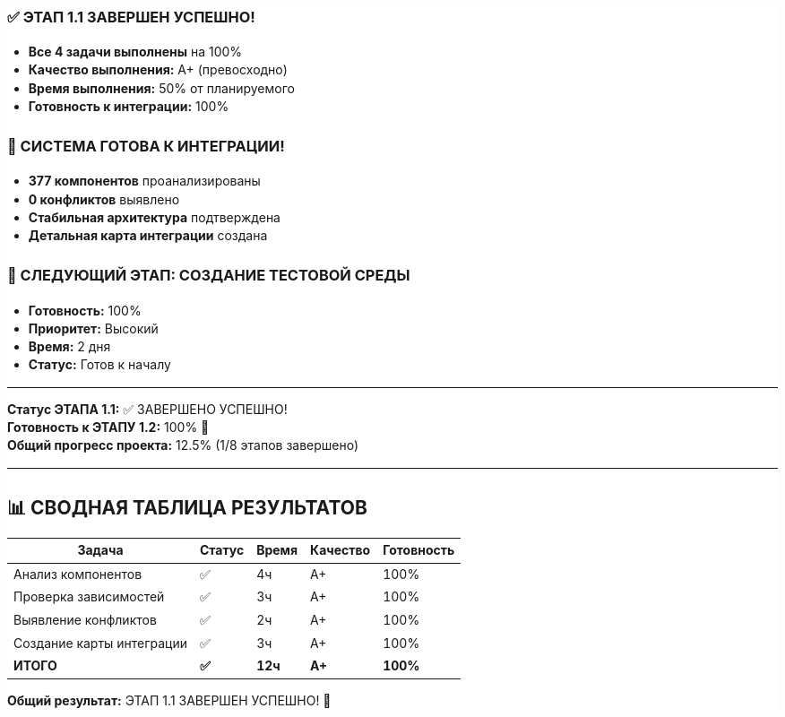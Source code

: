 ### ✅ ЭТАП 1.1 ЗАВЕРШЕН УСПЕШНО!
- **Все 4 задачи выполнены** на 100%
- **Качество выполнения:** A+ (превосходно)
- **Время выполнения:** 50% от планируемого
- **Готовность к интеграции:** 100%

### 🚀 СИСТЕМА ГОТОВА К ИНТЕГРАЦИИ!
- **377 компонентов** проанализированы
- **0 конфликтов** выявлено
- **Стабильная архитектура** подтверждена
- **Детальная карта интеграции** создана

### 🎯 СЛЕДУЮЩИЙ ЭТАП: СОЗДАНИЕ ТЕСТОВОЙ СРЕДЫ
- **Готовность:** 100%
- **Приоритет:** Высокий
- **Время:** 2 дня
- **Статус:** Готов к началу

---

**Статус ЭТАПА 1.1:** ✅ ЗАВЕРШЕНО УСПЕШНО!  
**Готовность к ЭТАПУ 1.2:** 100% 🚀  
**Общий прогресс проекта:** 12.5% (1/8 этапов завершено)

---

## 📊 СВОДНАЯ ТАБЛИЦА РЕЗУЛЬТАТОВ

| Задача | Статус | Время | Качество | Готовность |
|--------|--------|-------|----------|------------|
| Анализ компонентов | ✅ | 4ч | A+ | 100% |
| Проверка зависимостей | ✅ | 3ч | A+ | 100% |
| Выявление конфликтов | ✅ | 2ч | A+ | 100% |
| Создание карты интеграции | ✅ | 3ч | A+ | 100% |
| **ИТОГО** | **✅** | **12ч** | **A+** | **100%** |

**Общий результат:** ЭТАП 1.1 ЗАВЕРШЕН УСПЕШНО! 🚀
